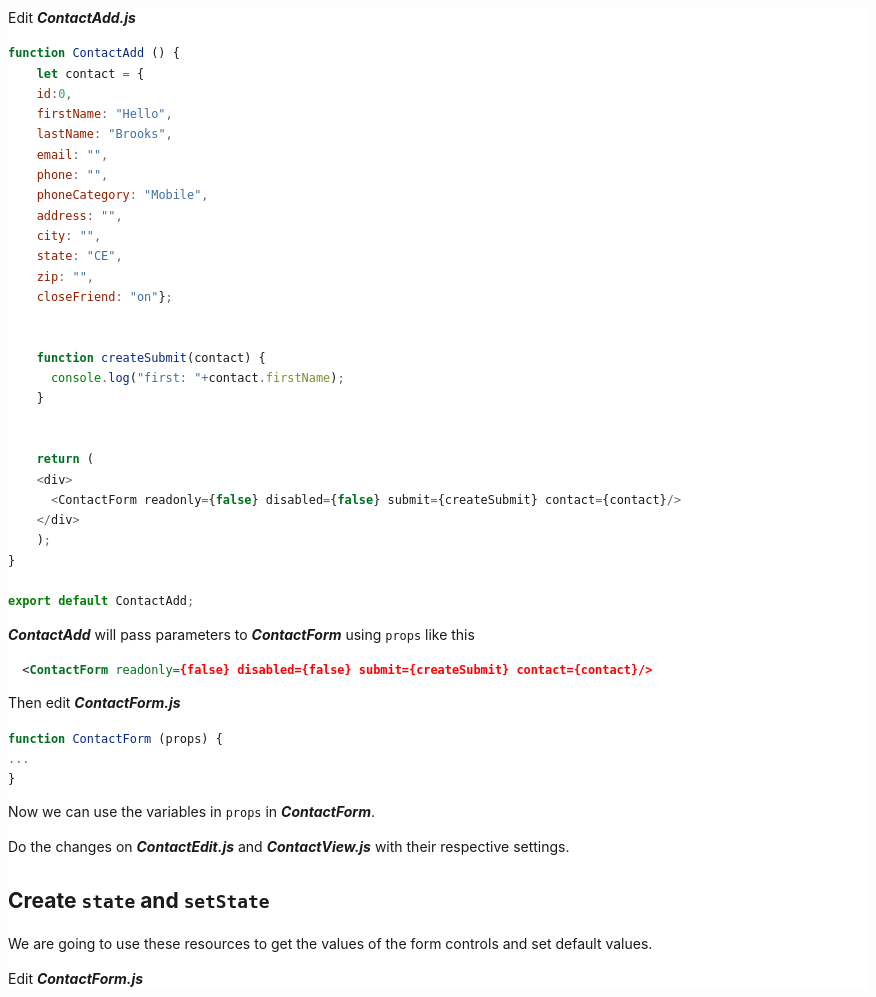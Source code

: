 Edit **_ContactAdd.js_**

```javascript
function ContactAdd () {
    let contact = {
    id:0,
    firstName: "Hello",
    lastName: "Brooks",
    email: "",
    phone: "",
    phoneCategory: "Mobile",
    address: "",
    city: "",
    state: "CE",
    zip: "",
    closeFriend: "on"};


    function createSubmit(contact) {
      console.log("first: "+contact.firstName);
    }


    return (
    <div>
      <ContactForm readonly={false} disabled={false} submit={createSubmit} contact={contact}/>
    </div>
    );
}

export default ContactAdd;
```

**_ContactAdd_** will pass parameters to **_ContactForm_** using `props` like this

```xml
  <ContactForm readonly={false} disabled={false} submit={createSubmit} contact={contact}/>
```

Then edit **_ContactForm.js_**

```javascript
function ContactForm (props) {
...
}
```

Now we can use the variables in `props` in **_ContactForm_**.

Do the changes on **_ContactEdit.js_** and **_ContactView.js_** with their respective settings.
## Create `state` and `setState`

We are going to use these resources to get the values of the form controls and set default values.

Edit **_ContactForm.js_**
